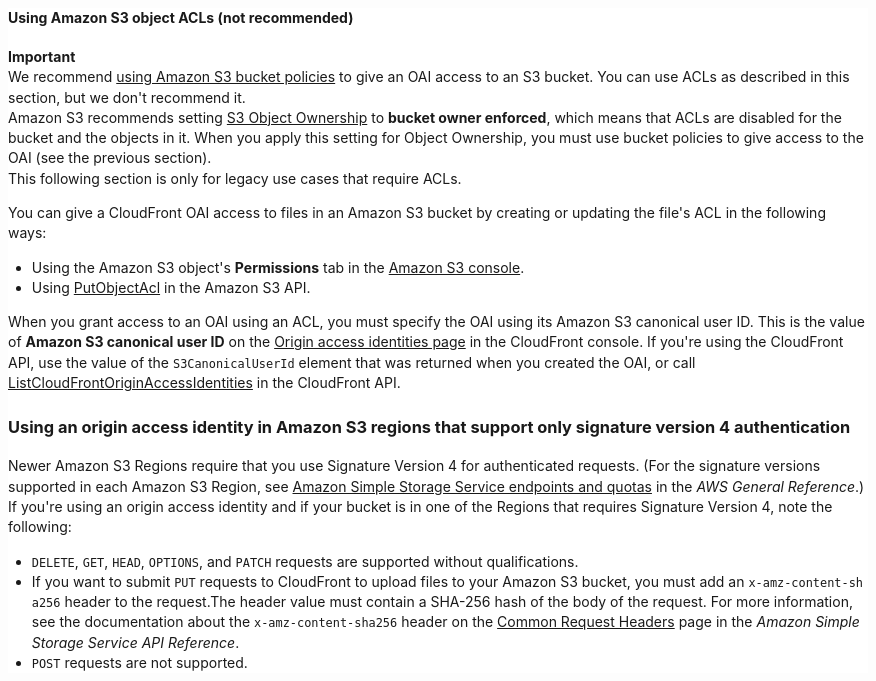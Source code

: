 #### Using Amazon S3 object ACLs \(not recommended\)<a name="private-content-updating-s3-acls"></a>

**Important**  
We recommend [using Amazon S3 bucket policies](#private-content-updating-s3-bucket-policies) to give an OAI access to an S3 bucket\. You can use ACLs as described in this section, but we don't recommend it\.  
Amazon S3 recommends setting [S3 Object Ownership](https://docs.aws.amazon.com/AmazonS3/latest/userguide/about-object-ownership.html) to **bucket owner enforced**, which means that ACLs are disabled for the bucket and the objects in it\. When you apply this setting for Object Ownership, you must use bucket policies to give access to the OAI \(see the previous section\)\.  
This following section is only for legacy use cases that require ACLs\.

You can give a CloudFront OAI access to files in an Amazon S3 bucket by creating or updating the file's ACL in the following ways:
+ Using the Amazon S3 object's **Permissions** tab in the [Amazon S3 console](https://console.aws.amazon.com/s3/home)\.
+ Using [PutObjectAcl](https://docs.aws.amazon.com/AmazonS3/latest/API/API_PutObjectAcl.html) in the Amazon S3 API\.

When you grant access to an OAI using an ACL, you must specify the OAI using its Amazon S3 canonical user ID\. This is the value of **Amazon S3 canonical user ID** on the [Origin access identities page](https://console.aws.amazon.com/cloudfront/v3/home#/oai) in the CloudFront console\. If you're using the CloudFront API, use the value of the `S3CanonicalUserId` element that was returned when you created the OAI, or call [ListCloudFrontOriginAccessIdentities](https://docs.aws.amazon.com/cloudfront/latest/APIReference/API_ListCloudFrontOriginAccessIdentities.html) in the CloudFront API\.

### Using an origin access identity in Amazon S3 regions that support only signature version 4 authentication<a name="private-content-origin-access-identity-signature-version-4"></a>

Newer Amazon S3 Regions require that you use Signature Version 4 for authenticated requests\. \(For the signature versions supported in each Amazon S3 Region, see [Amazon Simple Storage Service endpoints and quotas](https://docs.aws.amazon.com/general/latest/gr/s3.html) in the *AWS General Reference*\.\) If you're using an origin access identity and if your bucket is in one of the Regions that requires Signature Version 4, note the following:
+ `DELETE`, `GET`, `HEAD`, `OPTIONS`, and `PATCH` requests are supported without qualifications\.
+ If you want to submit `PUT` requests to CloudFront to upload files to your Amazon S3 bucket, you must add an `x-amz-content-sha256` header to the request\.The header value must contain a SHA\-256 hash of the body of the request\. For more information, see the documentation about the `x-amz-content-sha256` header on the [Common Request Headers](https://docs.aws.amazon.com/AmazonS3/latest/API/RESTCommonRequestHeaders.html) page in the *Amazon Simple Storage Service API Reference*\.
+ `POST` requests are not supported\.